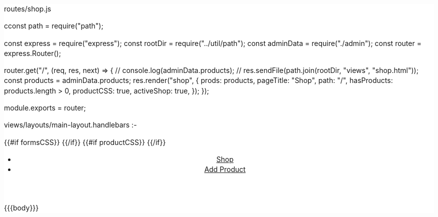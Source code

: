 
routes/shop.js 


cconst path = require("path");

const express = require("express");
const rootDir = require("../util/path");
const adminData = require("./admin");
const router = express.Router();

router.get("/", (req, res, next) => {
  // console.log(adminData.products);
  // res.sendFile(path.join(rootDir, "views", "shop.html"));
  const products = adminData.products;
  res.render("shop", {
    prods: products,
    pageTitle: "Shop",
    path: "/",
    hasProducts: products.length > 0,
    productCSS: true,
    activeShop: true,
  });
});

module.exports = router;




views/layouts/main-layout.handlebars   :-


<html lang="en">
  <head>
    <meta charset="UTF-8" />
    <meta name="viewport" content="width=device-width, initial-scale=1.0" />
    <title>{{pageTitle}}</title>
    <link rel="stylesheet" href="/css/main.css" />
    {{#if formsCSS}}
      <link rel="stylsheet" href="/css/forms.css" />
    {{/if}}
    {{#if productCSS}}
      <link rel="stylsheet" href="/css/product.css" />
    {{/if}}
  </head>
  <body>
    <header class="main-header">
      <nav class="main-header__nav">
        <ul class="main-header__item-list">
          <li class="main-header__item"><a class="{{#if activeShop }}active{{/if}}" href="/">Shop</a></li>
          <li class="main-header__item">
            <a class="{{#if activeAddProduct }}active{{/if}}" href="/admin/add-product">Add Product</a>
          </li>
        </ul>
      </nav>
    </header>
    {{{body}}}
  </body>
</html>
